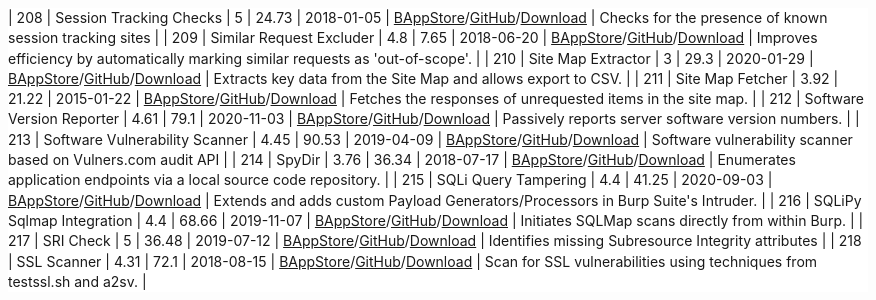 | 208 | Session Tracking Checks | 5 | 24.73 | 2018-01-05 | [BAppStore](https://portswigger.net/bappstore/1ab99dc6b61b45469759fdc38f371278)/[GitHub](https://github.com/portswigger/session-tracking-checks)/[Download](https://portswigger.net/bappstore/bapps/download/1ab99dc6b61b45469759fdc38f371278) | Checks for the presence of known session tracking sites |
| 209 | Similar Request Excluder | 4.8 | 7.65 | 2018-06-20 | [BAppStore](https://portswigger.net/bappstore/9ecd51851baf4ae6b69c6a951257387a)/[GitHub](https://github.com/portswigger/similar-request-excluder)/[Download](https://portswigger.net/bappstore/bapps/download/9ecd51851baf4ae6b69c6a951257387a) | Improves efficiency by automatically marking similar requests as &#39;out-of-scope&#39;. |
| 210 | Site Map Extractor | 3 | 29.3 | 2020-01-29 | [BAppStore](https://portswigger.net/bappstore/f991b67d4ef94f3c8692c3edca06583e)/[GitHub](https://github.com/portswigger/site-map-extractor)/[Download](https://portswigger.net/bappstore/bapps/download/f991b67d4ef94f3c8692c3edca06583e) | Extracts key data from the Site Map and allows export to CSV. |
| 211 | Site Map Fetcher | 3.92 | 21.22 | 2015-01-22 | [BAppStore](https://portswigger.net/bappstore/93bbecc3da434ef7ba5a5b2b98265169)/[GitHub](https://github.com/portswigger/site-map-fetcher)/[Download](https://portswigger.net/bappstore/bapps/download/93bbecc3da434ef7ba5a5b2b98265169) | Fetches the responses of unrequested items in the site map. |
| 212 | Software Version Reporter | 4.61 | 79.1 | 2020-11-03 | [BAppStore](https://portswigger.net/bappstore/ae62baff8fa24150991bad5eaf6d4d38)/[GitHub](https://github.com/portswigger/software-version-reporter)/[Download](https://portswigger.net/bappstore/bapps/download/ae62baff8fa24150991bad5eaf6d4d38) | Passively reports server software version numbers. |
| 213 | Software Vulnerability Scanner | 4.45 | 90.53 | 2019-04-09 | [BAppStore](https://portswigger.net/bappstore/c9fb79369b56407792a7104e3c4352fb)/[GitHub](https://github.com/portswigger/software-vulnerability-scanner)/[Download](https://portswigger.net/bappstore/bapps/download/c9fb79369b56407792a7104e3c4352fb) | Software vulnerability scanner based on Vulners.com audit API |
| 214 | SpyDir | 3.76 | 36.34 | 2018-07-17 | [BAppStore](https://portswigger.net/bappstore/b0afcc21f8dc4d0aad236101f7259aa1)/[GitHub](https://github.com/portswigger/spy-dir)/[Download](https://portswigger.net/bappstore/bapps/download/b0afcc21f8dc4d0aad236101f7259aa1) | Enumerates application endpoints via a local source code repository. |
| 215 | SQLi Query Tampering | 4.4 | 41.25 | 2020-09-03 | [BAppStore](https://portswigger.net/bappstore/86549d1076bd485aa84c2c2685bd9ffd)/[GitHub](https://github.com/portswigger/sqli-query-tampering)/[Download](https://portswigger.net/bappstore/bapps/download/86549d1076bd485aa84c2c2685bd9ffd) | Extends and adds custom Payload Generators/Processors in Burp Suite&#39;s Intruder. |
| 216 | SQLiPy Sqlmap Integration | 4.4 | 68.66 | 2019-11-07 | [BAppStore](https://portswigger.net/bappstore/f154175126a04bfe8edc6056f340f52e)/[GitHub](https://github.com/portswigger/sqli-py)/[Download](https://portswigger.net/bappstore/bapps/download/f154175126a04bfe8edc6056f340f52e) | Initiates SQLMap scans directly from within Burp. |
| 217 | SRI Check | 5 | 36.48 | 2019-07-12 | [BAppStore](https://portswigger.net/bappstore/2e3a9895bb9b41f8b8a1193ec0399d3d)/[GitHub](https://github.com/portswigger/sri-check)/[Download](https://portswigger.net/bappstore/bapps/download/2e3a9895bb9b41f8b8a1193ec0399d3d) | Identifies missing Subresource Integrity attributes |
| 218 | SSL Scanner | 4.31 | 72.1 | 2018-08-15 | [BAppStore](https://portswigger.net/bappstore/474b3c575a1a4584aa44dfefc70f269d)/[GitHub](https://github.com/portswigger/ssl-scanner)/[Download](https://portswigger.net/bappstore/bapps/download/474b3c575a1a4584aa44dfefc70f269d) | Scan for SSL vulnerabilities using techniques from testssl.sh and a2sv. |
